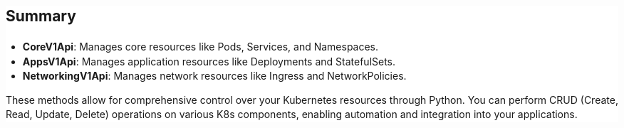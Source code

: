 ## Summary

- **CoreV1Api**: Manages core resources like Pods, Services, and Namespaces.
- **AppsV1Api**: Manages application resources like Deployments and StatefulSets.
- **NetworkingV1Api**: Manages network resources like Ingress and NetworkPolicies.

These methods allow for comprehensive control over your Kubernetes resources through Python. You can perform CRUD (Create, Read, Update, Delete) operations on various K8s components, enabling automation and integration into your applications.
